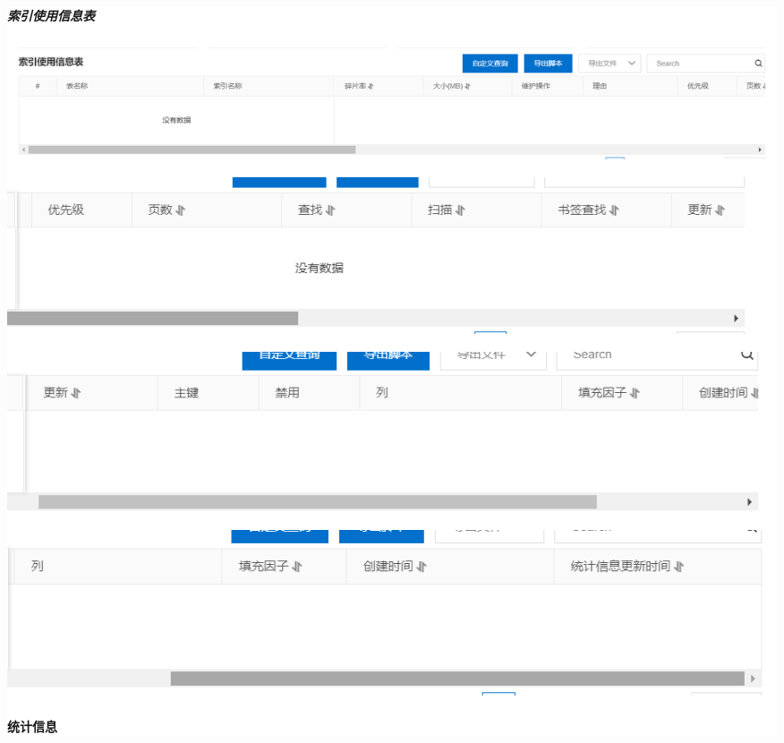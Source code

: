 ##### 索引使用信息表

![image-20191220192044641](readme.assets/image-20191220192044641.png)

![image-20191220192103557](readme.assets/image-20191220192103557.png)

![image-20191220192115830](readme.assets/image-20191220192115830.png)

![image-20191220192125136](readme.assets/image-20191220192125136.png)



#### 统计信息
